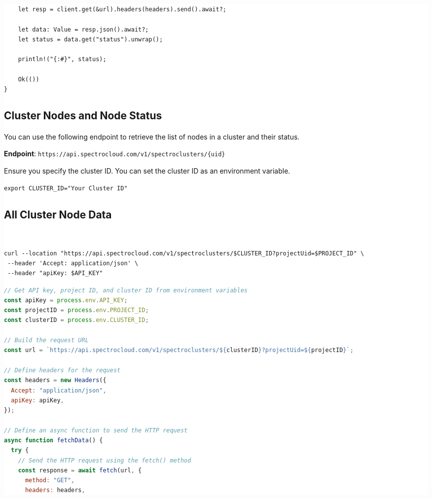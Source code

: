 ```
    let resp = client.get(&url).headers(headers).send().await?;

    let data: Value = resp.json().await?;
    let status = data.get("status").unwrap();

    println!("{:#}", status);

    Ok(())
}
```

</TabItem>

</Tabs>

## Cluster Nodes and Node Status

You can use the following endpoint to retrieve the list of nodes in a cluster and their status.

**Endpoint**: `https://api.spectrocloud.com/v1/spectroclusters/{uid}`

Ensure you specify the cluster ID. You can set the cluster ID as an environment variable.

```shell
export CLUSTER_ID="Your Cluster ID"
```

## All Cluster Node Data

<br />

<Tabs>

<TabItem label="curl" value="node-status-curl">

```shell
curl --location "https://api.spectrocloud.com/v1/spectroclusters/$CLUSTER_ID?projectUid=$PROJECT_ID" \
 --header 'Accept: application/json' \
 --header "apiKey: $API_KEY"
```

</TabItem>

<TabItem label="JavaScript" value="node-status-js">

```js
// Get API key, project ID, and cluster ID from environment variables
const apiKey = process.env.API_KEY;
const projectID = process.env.PROJECT_ID;
const clusterID = process.env.CLUSTER_ID;

// Build the request URL
const url = `https://api.spectrocloud.com/v1/spectroclusters/${clusterID}?projectUid=${projectID}`;

// Define headers for the request
const headers = new Headers({
  Accept: "application/json",
  apiKey: apiKey,
});

// Define an async function to send the HTTP request
async function fetchData() {
  try {
    // Send the HTTP request using the fetch() method
    const response = await fetch(url, {
      method: "GET",
      headers: headers,
```